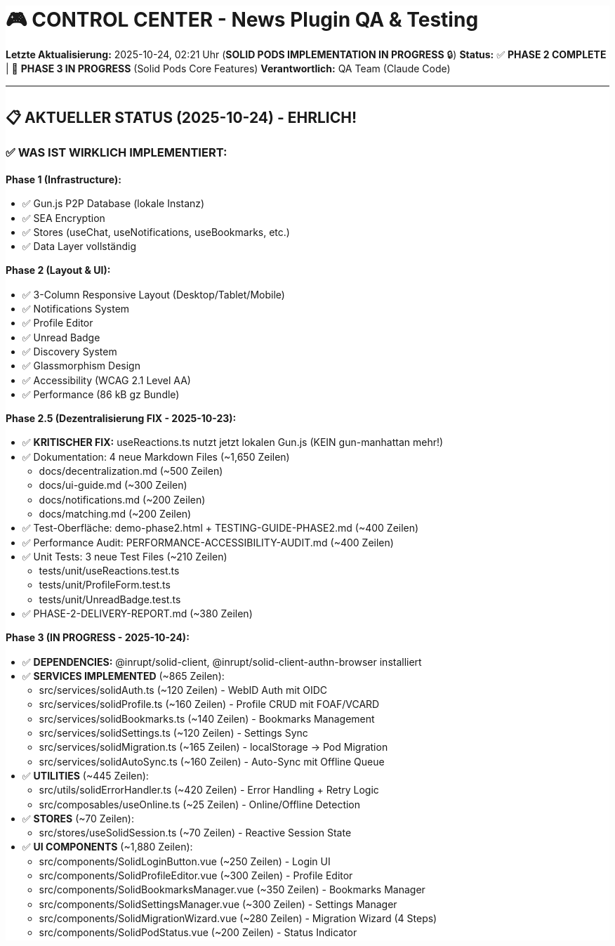 # 🎮 CONTROL CENTER - News Plugin QA & Testing

**Letzte Aktualisierung:** 2025-10-24, 02:21 Uhr (**SOLID PODS IMPLEMENTATION IN PROGRESS** 🔒)
**Status:** ✅ **PHASE 2 COMPLETE** | 🚧 **PHASE 3 IN PROGRESS** (Solid Pods Core Features)
**Verantwortlich:** QA Team (Claude Code)

---

## 📋 AKTUELLER STATUS (2025-10-24) - EHRLICH!

### ✅ WAS IST WIRKLICH IMPLEMENTIERT:

**Phase 1 (Infrastructure):**
- ✅ Gun.js P2P Database (lokale Instanz)
- ✅ SEA Encryption
- ✅ Stores (useChat, useNotifications, useBookmarks, etc.)
- ✅ Data Layer vollständig

**Phase 2 (Layout & UI):**
- ✅ 3-Column Responsive Layout (Desktop/Tablet/Mobile)
- ✅ Notifications System
- ✅ Profile Editor
- ✅ Unread Badge
- ✅ Discovery System
- ✅ Glassmorphism Design
- ✅ Accessibility (WCAG 2.1 Level AA)
- ✅ Performance (86 kB gz Bundle)

**Phase 2.5 (Dezentralisierung FIX - 2025-10-23):**
- ✅ **KRITISCHER FIX:** useReactions.ts nutzt jetzt lokalen Gun.js (KEIN gun-manhattan mehr!)
- ✅ Dokumentation: 4 neue Markdown Files (~1,650 Zeilen)
  - docs/decentralization.md (~500 Zeilen)
  - docs/ui-guide.md (~300 Zeilen)
  - docs/notifications.md (~200 Zeilen)
  - docs/matching.md (~200 Zeilen)
- ✅ Test-Oberfläche: demo-phase2.html + TESTING-GUIDE-PHASE2.md (~400 Zeilen)
- ✅ Performance Audit: PERFORMANCE-ACCESSIBILITY-AUDIT.md (~400 Zeilen)
- ✅ Unit Tests: 3 neue Test Files (~210 Zeilen)
  - tests/unit/useReactions.test.ts
  - tests/unit/ProfileForm.test.ts
  - tests/unit/UnreadBadge.test.ts
- ✅ PHASE-2-DELIVERY-REPORT.md (~380 Zeilen)

**Phase 3 (IN PROGRESS - 2025-10-24):**
- ✅ **DEPENDENCIES:** @inrupt/solid-client, @inrupt/solid-client-authn-browser installiert
- ✅ **SERVICES IMPLEMENTED** (~865 Zeilen):
  - src/services/solidAuth.ts (~120 Zeilen) - WebID Auth mit OIDC
  - src/services/solidProfile.ts (~160 Zeilen) - Profile CRUD mit FOAF/VCARD
  - src/services/solidBookmarks.ts (~140 Zeilen) - Bookmarks Management
  - src/services/solidSettings.ts (~120 Zeilen) - Settings Sync
  - src/services/solidMigration.ts (~165 Zeilen) - localStorage → Pod Migration
  - src/services/solidAutoSync.ts (~160 Zeilen) - Auto-Sync mit Offline Queue
- ✅ **UTILITIES** (~445 Zeilen):
  - src/utils/solidErrorHandler.ts (~420 Zeilen) - Error Handling + Retry Logic
  - src/composables/useOnline.ts (~25 Zeilen) - Online/Offline Detection
- ✅ **STORES** (~70 Zeilen):
  - src/stores/useSolidSession.ts (~70 Zeilen) - Reactive Session State
- ✅ **UI COMPONENTS** (~1,880 Zeilen):
  - src/components/SolidLoginButton.vue (~250 Zeilen) - Login UI
  - src/components/SolidProfileEditor.vue (~300 Zeilen) - Profile Editor
  - src/components/SolidBookmarksManager.vue (~350 Zeilen) - Bookmarks Manager
  - src/components/SolidSettingsManager.vue (~300 Zeilen) - Settings Manager
  - src/components/SolidMigrationWizard.vue (~280 Zeilen) - Migration Wizard (4 Steps)
  - src/components/SolidPodStatus.vue (~200 Zeilen) - Status Indicator